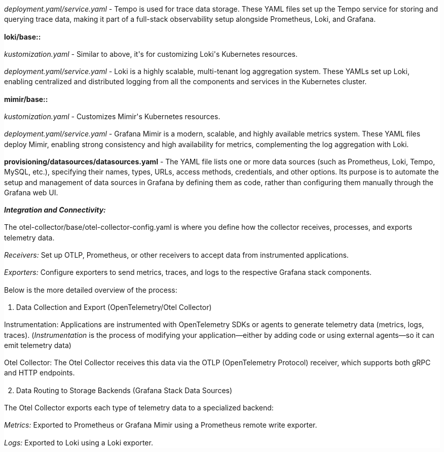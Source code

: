 *deployment.yaml/service.yaml -* Tempo is used for trace data storage. These YAML files set up the Tempo service for storing and querying trace data, making it part of a full-stack observability setup alongside Prometheus, Loki, and Grafana.



**loki/base::**

*kustomization.yaml -* Similar to above, it's for customizing Loki's Kubernetes resources.

*deployment.yaml/service.yaml -* Loki is a highly scalable, multi-tenant log aggregation system. These YAMLs set up Loki, enabling centralized and distributed logging from all the components and services in the Kubernetes cluster.



**mimir/base::**

*kustomization.yaml -* Customizes Mimir's Kubernetes resources.

*deployment.yaml/service.yaml -* Grafana Mimir is a modern, scalable, and highly available metrics system. These YAML files deploy Mimir, enabling strong consistency and high availability for metrics, complementing the log aggregation with Loki.

**provisioning/datasources/datasources.yaml** - The YAML file lists one or more data sources (such as Prometheus, Loki, Tempo, MySQL, etc.), specifying their names, types, URLs, access methods, credentials, and other options. Its purpose is to automate the setup and management of data sources in Grafana by defining them as code, rather than configuring them manually through the Grafana web UI.


***Integration and Connectivity:***

The otel-collector/base/otel-collector-config.yaml is where you define how the collector receives, processes, and exports telemetry data.

*Receivers:* Set up OTLP, Prometheus, or other receivers to accept data from instrumented applications.

*Exporters:* Configure exporters to send metrics, traces, and logs to the respective Grafana stack components.

Below is the more detailed overview of the process:

1. Data Collection and Export (OpenTelemetry/Otel Collector)

Instrumentation: Applications are instrumented with OpenTelemetry SDKs or agents to generate telemetry data (metrics, logs, traces).
(*Instrumentation* is the process of modifying your application—either by adding code or using external agents—so it can emit telemetry data)

Otel Collector: The Otel Collector receives this data via the OTLP (OpenTelemetry Protocol) receiver, which supports both gRPC and HTTP endpoints.



2. Data Routing to Storage Backends (Grafana Stack Data Sources)

The Otel Collector exports each type of telemetry data to a specialized backend:

*Metrics:* Exported to Prometheus or Grafana Mimir using a Prometheus remote write exporter.

*Logs:* Exported to Loki using a Loki exporter.
